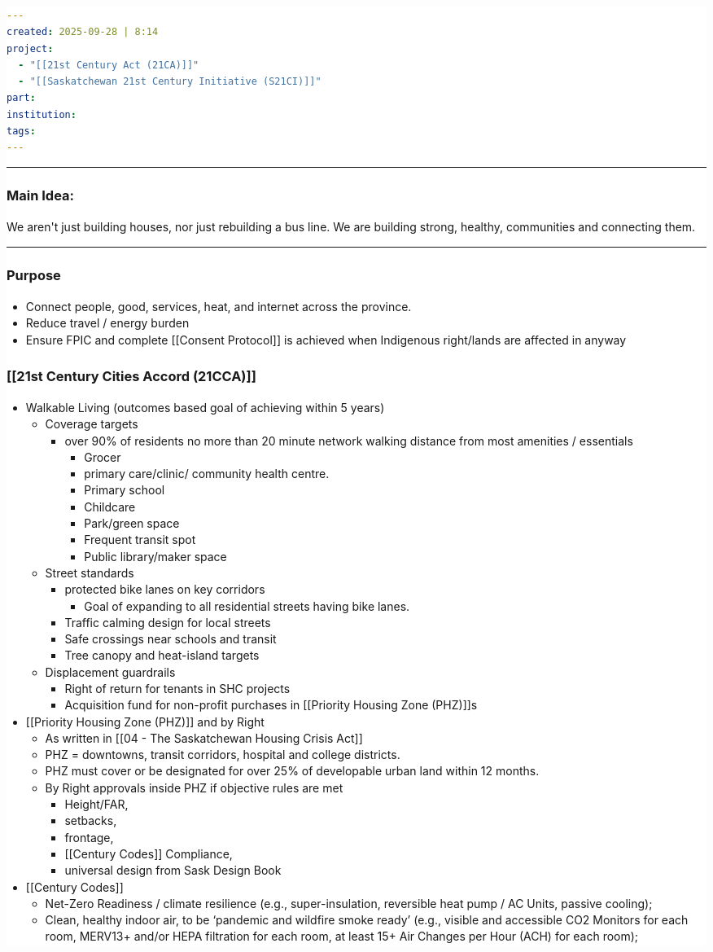 ```yaml
---
created: 2025-09-28 | 8:14
project:
  - "[[21st Century Act (21CA)]]"
  - "[[Saskatchewan 21st Century Initiative (S21CI)]]"
part:
institution:
tags:
---
```

---
### Main Idea:

We aren't just building houses, nor just rebuilding a bus line. We are building strong, healthy, communities and connecting them. 

--- 

### Purpose

- Connect people, good, services, heat, and internet across the province. 
- Reduce travel / energy burden
- Ensure FPIC and complete [[Consent Protocol]] is achieved when Indigenous right/lands are affected in anyway 

### [[21st Century Cities Accord (21CCA)]]

- Walkable Living (outcomes based goal of achieving within 5 years)
	- Coverage targets
		- over 90% of residents no more than 20 minute network walking distance from most amenities / essentials 
			- Grocer
			- primary care/clinic/ community health centre.
			- Primary school
			- Childcare
			- Park/green space
			- Frequent transit spot
			- Public library/maker space
	- Street standards
		- protected bike lanes on key corridors
			- Goal of expanding to all residential streets having bike lanes. 
		- Traffic calming design for local streets
		- Safe crossings near schools and transit
		- Tree canopy and heat-island targets
	- Displacement guardrails
		- Right of return for tenants in SHC projects
		- Acquisition fund for non-profit purchases in [[Priority Housing Zone (PHZ)]]s
- [[Priority Housing Zone (PHZ)]] and by Right
	- As written in [[04 - The Saskatchewan Housing Crisis Act]]
	- PHZ = downtowns, transit corridors, hospital and college districts. 
	- PHZ must cover or be designated for over 25% of developable urban land within 12 months. 
	- By Right approvals inside PHZ if objective rules are met 
		- Height/FAR,
		- setbacks, 
		- frontage, 
		- [[Century Codes]] Compliance, 
		- universal design from Sask Design Book
- [[Century Codes]]
	- Net-Zero Readiness / climate resilience (e.g., super-insulation, reversible heat pump / AC Units, passive cooling);
	- Clean, healthy indoor air, to be ‘pandemic and wildfire smoke ready’ (e.g., visible and accessible CO2 Monitors for each room, MERV13+ and/or HEPA filtration for each room, at least 15+ Air Changes per Hour (ACH) for each room);